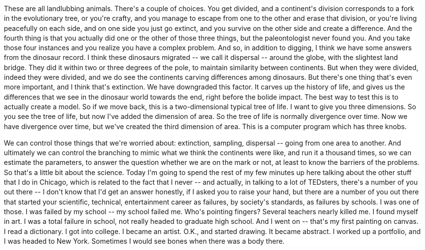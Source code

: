 These are all landlubbing animals. There&#39;s a couple of choices.
You get divided, and a continent&#39;s division
corresponds to a fork in the evolutionary tree,
or you&#39;re crafty, and you manage to escape
from one to the other and erase that division,
or you&#39;re living peacefully on each side,
and on one side you just go extinct,
and you survive on the other side and create a difference.
And the fourth thing is that you actually did one or the other
of those three things, but the paleontologist never found you.
And you take those four instances
and you realize you have a complex problem.
And so, in addition to digging, I think we have some answers
from the dinosaur record. I think these dinosaurs migrated --
we call it dispersal -- around the globe, with the slightest land bridge.
They did it within two or three degrees of the pole,
to maintain similarity between continents.
But when they were divided, indeed they were divided,
and we do see the continents
carving differences among dinosaurs.
But there&#39;s one thing that&#39;s even more important, and I think that&#39;s extinction.
We have downgraded this factor.
It carves up the history of life,
and gives us the differences that we see
in the dinosaur world towards the end,
right before the bolide impact.
The best way to test this is to actually create a model.
So if we move back, this is a two-dimensional typical tree of life.
I want to give you three dimensions.
So you see the tree of life,
but now I&#39;ve added the dimension of area.
So the tree of life is normally divergence over time.
Now we have divergence over time, but we&#39;ve created the third dimension of area.
This is a computer program
which has three knobs.

We can control those things that we&#39;re worried about:
extinction, sampling, dispersal --
going from one area to another.
And ultimately we can control the branching
to mimic what we think the continents were like,
and run it a thousand times, so we can estimate the parameters,
to answer the question whether we are on the mark or not,
at least to know the barriers of the problems. So that&#39;s a little bit about the science.
Today I&#39;m going to spend the rest of my few minutes up here
talking about the other stuff that I do in Chicago,
which is related to the fact that I never --
and actually, in talking to a lot of TEDsters,
there&#39;s a number of you out there -- I don&#39;t know that I&#39;d get an answer
honestly, if I asked you to raise your hand,
but there are a number of you out there that started your
scientific, technical, entertainment career
as failures, by society&#39;s standards, as failures by schools.
I was one of those. I was failed by my school -- my school failed me.
Who&#39;s pointing fingers?
Several teachers nearly killed me.
I found myself in art.
I was a total failure in school, not really headed to graduate high school.
And I went on -- that&#39;s my first painting on canvas.
I read a dictionary. I got into college.
I became an artist. O.K., and started drawing.
It became abstract.
I worked up a portfolio, and I was headed to New York.
Sometimes I would see bones when there was a body there.